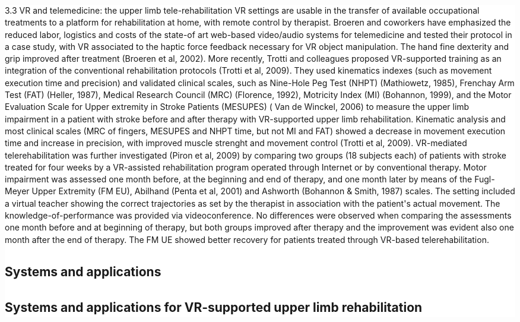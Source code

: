3.3 VR and telemedicine: the upper limb tele-rehabilitation VR settings are usable in the transfer of available occupational treatments to a platform for rehabilitation at home, with remote control by therapist. Broeren and coworkers have emphasized the reduced labor, logistics and costs of the state-of art web-based video/audio systems for telemedicine and tested their protocol in a case study, with VR associated to the haptic force feedback necessary for VR object manipulation. The hand fine dexterity and grip improved after treatment (Broeren et al, 2002). More recently, Trotti and colleagues proposed VR-supported training as an integration of the conventional rehabilitation protocols (Trotti et al, 2009). They used kinematics indexes (such as movement execution time and precision) and validated clinical scales, such as Nine-Hole Peg Test (NHPT) (Mathiowetz, 1985), Frenchay Arm Test (FAT) (Heller, 1987), Medical Research Council (MRC) (Florence, 1992), Motricity Index (MI) (Bohannon, 1999), and the Motor Evaluation Scale for Upper extremity in Stroke Patients (MESUPES) ( Van de Winckel, 2006) to measure the upper limb impairment in a patient with stroke before and after therapy with VR-supported upper limb rehabilitation. Kinematic analysis and most clinical scales (MRC of fingers, MESUPES and NHPT time, but not MI and FAT) showed a decrease in movement execution time and increase in precision, with improved muscle strenght and movement control (Trotti et al, 2009). VR-mediated telerehabilitation was further investigated (Piron et al, 2009) by comparing two groups (18 subjects each) of patients with stroke treated for four weeks by a VR-assisted rehabilitation program operated through Internet or by conventional therapy. Motor impairment was assessed one month before, at the beginning and end of therapy, and one month later by means of the Fugl-Meyer Upper Extremity (FM EU), Abilhand (Penta et al, 2001) and Ashworth (Bohannon & Smith, 1987) scales. The setting included a virtual teacher showing the correct trajectories as set by the therapist in association with the patient's actual movement. The knowledge-of-performance was provided via videoconference. No differences were observed when comparing the assessments one month before and at beginning of therapy, but both groups improved after therapy and the improvement was evident also one month after the end of therapy. The FM UE showed better recovery for patients treated through VR-based telerehabilitation.


## Systems and applications


## Systems and applications for VR-supported upper limb rehabilitation
